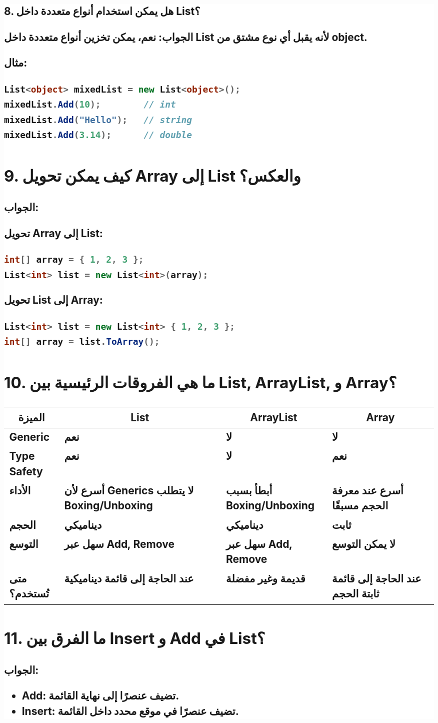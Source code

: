 ## 8. هل يمكن استخدام أنواع متعددة داخل List<object>؟

الجواب: نعم، يمكن تخزين أنواع متعددة داخل List<object> لأنه يقبل أي نوع مشتق من object.

مثال:

```csharp
List<object> mixedList = new List<object>();
mixedList.Add(10);        // int
mixedList.Add("Hello");   // string
mixedList.Add(3.14);      // double
```

## 9. كيف يمكن تحويل Array إلى List<T> والعكس؟

الجواب:

تحويل Array إلى List:

```csharp
int[] array = { 1, 2, 3 };
List<int> list = new List<int>(array);
```

تحويل List إلى Array:

```csharp
List<int> list = new List<int> { 1, 2, 3 };
int[] array = list.ToArray();
```

## 10. ما هي الفروقات الرئيسية بين List<T>, ArrayList, و Array؟

| الميزة | List<T> | ArrayList | Array |
|--------|---------|-----------|-------|
| Generic | نعم | لا | لا |
| Type Safety | نعم | لا | نعم |
| الأداء | أسرع لأن Generics لا يتطلب Boxing/Unboxing | أبطأ بسبب Boxing/Unboxing | أسرع عند معرفة الحجم مسبقًا |
| الحجم | ديناميكي | ديناميكي | ثابت |
| التوسع | سهل عبر Add, Remove | سهل عبر Add, Remove | لا يمكن التوسع |
| متى تُستخدم؟ | عند الحاجة إلى قائمة ديناميكية | قديمة وغير مفضلة | عند الحاجة إلى قائمة ثابتة الحجم |

## 11. ما الفرق بين Insert و Add في List<T>؟

الجواب:

- Add: تضيف عنصرًا إلى نهاية القائمة.
- Insert: تضيف عنصرًا في موقع محدد داخل القائمة.
